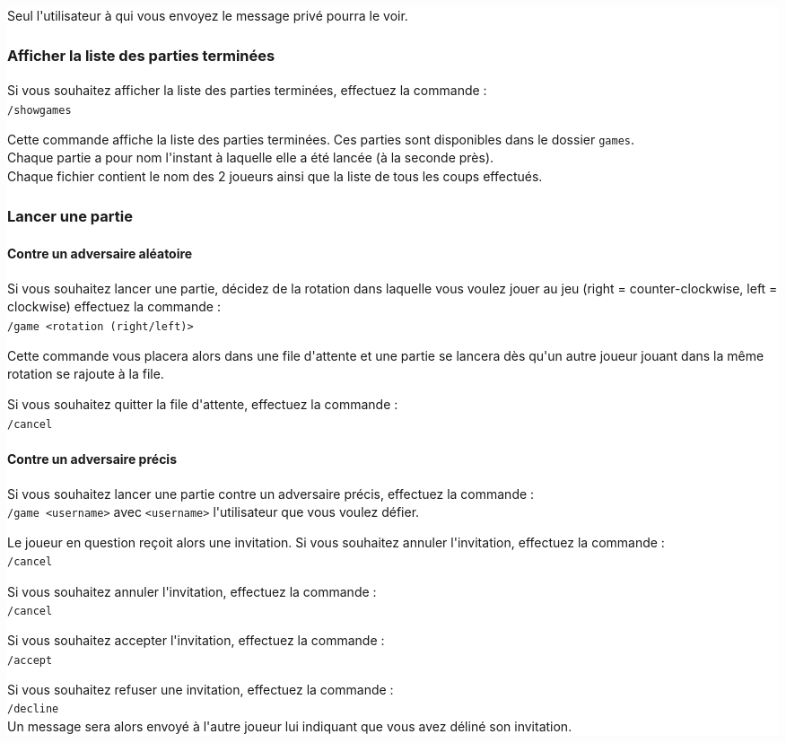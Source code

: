 Seul l'utilisateur à qui vous envoyez le message privé pourra le voir.

### Afficher la liste des parties terminées

Si vous souhaitez afficher la liste des parties terminées, effectuez la commande :
\
``/showgames``

Cette commande affiche la liste des parties terminées. Ces parties sont disponibles dans le dossier ``games``.
\
Chaque partie a pour nom l'instant à laquelle elle a été lancée (à la seconde près).
\
Chaque fichier contient le nom des 2 joueurs ainsi que la liste de tous les coups effectués.

### Lancer une partie

#### Contre un adversaire aléatoire

Si vous souhaitez lancer une partie, décidez de la rotation dans laquelle vous voulez jouer au jeu (right = counter-clockwise, left = clockwise) effectuez la commande :
\
``/game <rotation (right/left)>``

Cette commande vous placera alors dans une file d'attente et une partie se lancera dès qu'un autre joueur jouant dans la même rotation se rajoute à la file.

Si vous souhaitez quitter la file d'attente, effectuez la commande :
\
``/cancel``
#### Contre un adversaire précis

Si vous souhaitez lancer une partie contre un adversaire précis, effectuez la commande :
\
``/game <username>`` avec ``<username>`` l'utilisateur que vous voulez défier.

Le joueur en question reçoit alors une invitation.
Si vous souhaitez annuler l'invitation, effectuez la commande :
\
``/cancel``


Si vous souhaitez annuler l'invitation, effectuez la commande :
\
``/cancel``

Si vous souhaitez accepter l'invitation, effectuez la commande :
\
``/accept``

Si vous souhaitez refuser une invitation, effectuez la commande :
\
``/decline``
\
Un message sera alors envoyé à l'autre joueur lui indiquant que vous avez déliné son invitation.
